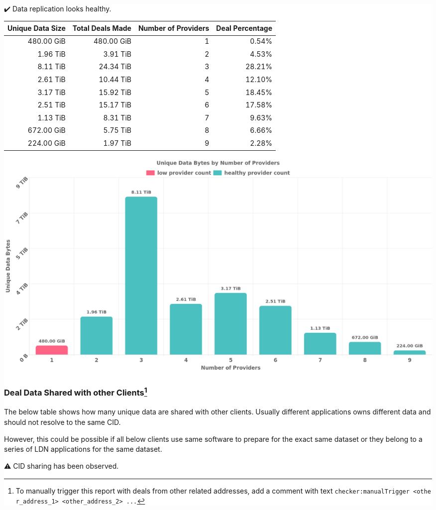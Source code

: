 ✔️ Data replication looks healthy.

| Unique Data Size | Total Deals Made | Number of Providers | Deal Percentage |
| ---------------: | ---------------: | ------------------: | --------------: |
|       480.00 GiB |       480.00 GiB |                   1 |           0.54% |
|         1.96 TiB |         3.91 TiB |                   2 |           4.53% |
|         8.11 TiB |        24.34 TiB |                   3 |          28.21% |
|         2.61 TiB |        10.44 TiB |                   4 |          12.10% |
|         3.17 TiB |        15.92 TiB |                   5 |          18.45% |
|         2.51 TiB |        15.17 TiB |                   6 |          17.58% |
|         1.13 TiB |         8.31 TiB |                   7 |           9.63% |
|       672.00 GiB |         5.75 TiB |                   8 |           6.66% |
|       224.00 GiB |         1.97 TiB |                   9 |           2.28% |

<img src="https://raw.githubusercontent.com/data-preservation-programs/filplus-checker-assets/main/filecoin-project/filecoin-plus-large-datasets/issues/1598/1711032417271.png"/>

### Deal Data Shared with other Clients[^3]
The below table shows how many unique data are shared with other clients.
Usually different applications owns different data and should not resolve to the same CID.

However, this could be possible if all below clients use same software to prepare for the exact same dataset or they belong to a series of LDN applications for the same dataset.

⚠️ CID sharing has been observed.


[^1]: To manually trigger this report, add a comment with text `checker:manualTrigger`
[^2]: Deals from those addresses are combined into this report as they are specified with `checker:manualTrigger`
[^3]: To manually trigger this report with deals from other related addresses, add a comment with text `checker:manualTrigger <other_address_1> <other_address_2> ...`